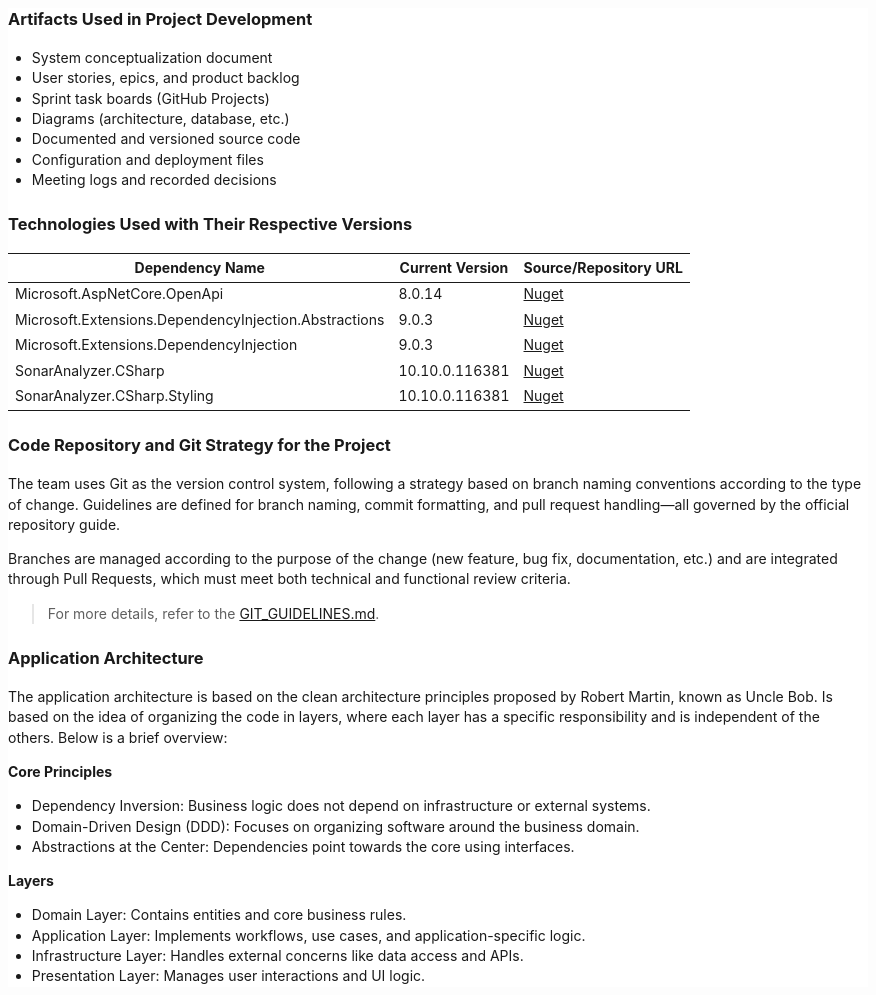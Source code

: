 ### Artifacts Used in Project Development

* System conceptualization document
* User stories, epics, and product backlog
* Sprint task boards (GitHub Projects)
* Diagrams (architecture, database, etc.)
* Documented and versioned source code
* Configuration and deployment files
* Meeting logs and recorded decisions

### Technologies Used with Their Respective Versions

| Dependency Name                                      | Current Version | Source/Repository URL                                                                                  |
|------------------------------------------------------|-----------------|--------------------------------------------------------------------------------------------------------|
| Microsoft.AspNetCore.OpenApi                         |  8.0.14         | [Nuget](https://www.nuget.org/packages/Microsoft.AspNetCore.OpenApi/8.0.14)                            |
| Microsoft.Extensions.DependencyInjection.Abstractions|  9.0.3          | [Nuget](https://www.nuget.org/packages/Microsoft.Extensions.DependencyInjection.Abstractions/9.0.3)    |
| Microsoft.Extensions.DependencyInjection             |  9.0.3          | [Nuget](https://www.nuget.org/packages/Microsoft.Extensions.DependencyInjection/9.0.3)                 |
| SonarAnalyzer.CSharp                                 |  10.10.0.116381 | [Nuget](https://www.nuget.org/packages/SonarAnalyzer.CSharp/10.10.0.116381)                            |
| SonarAnalyzer.CSharp.Styling                         |  10.10.0.116381 | [Nuget](https://www.nuget.org/packages/SonarAnalyzer.CSharp.Styling/10.10.0.116381)                    |


### Code Repository and Git Strategy for the Project
The team uses Git as the version control system, following a strategy based on branch naming conventions according to the type of change. Guidelines are defined for branch naming, commit formatting, and pull request handling—all governed by the official repository guide.

Branches are managed according to the purpose of the change (new feature, bug fix, documentation, etc.) and are integrated through Pull Requests, which must meet both technical and functional review criteria.

> For more details, refer to the [GIT\_GUIDELINES.md](/Docs/Guidelines/GIT-GUIDELINES.md).

### Application Architecture

The application architecture is based on the clean architecture principles proposed by Robert Martin, known as Uncle Bob. Is based on the idea of organizing the code in layers, where each layer has a specific responsibility and is independent of the others. Below is a brief overview:

**Core Principles**

- Dependency Inversion: Business logic does not depend on infrastructure or external systems.
- Domain-Driven Design (DDD): Focuses on organizing software around the business domain.
- Abstractions at the Center: Dependencies point towards the core using interfaces.

**Layers**

- Domain Layer: Contains entities and core business rules.
- Application Layer: Implements workflows, use cases, and application-specific logic.
- Infrastructure Layer: Handles external concerns like data access and APIs.
- Presentation Layer: Manages user interactions and UI logic.
